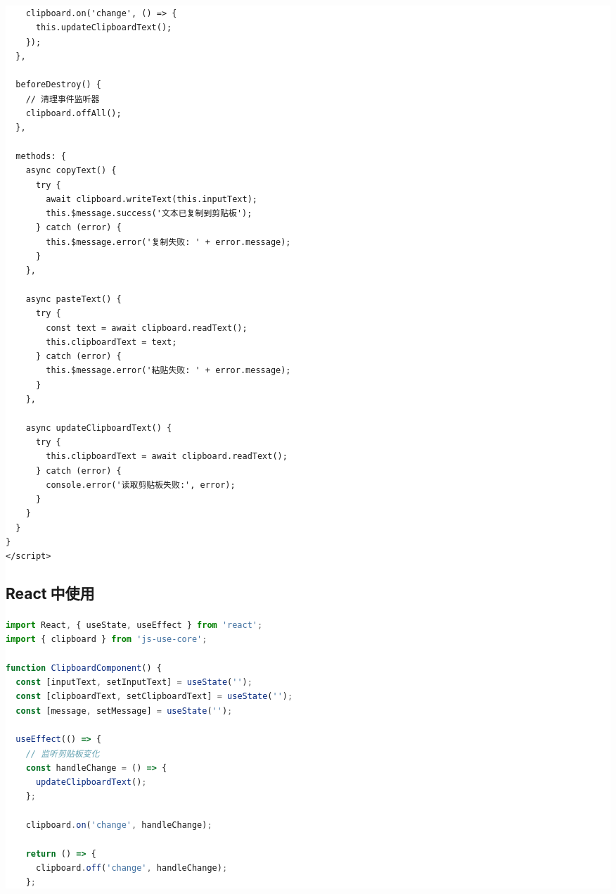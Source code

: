 ```vue
    clipboard.on('change', () => {
      this.updateClipboardText();
    });
  },
  
  beforeDestroy() {
    // 清理事件监听器
    clipboard.offAll();
  },
  
  methods: {
    async copyText() {
      try {
        await clipboard.writeText(this.inputText);
        this.$message.success('文本已复制到剪贴板');
      } catch (error) {
        this.$message.error('复制失败: ' + error.message);
      }
    },
    
    async pasteText() {
      try {
        const text = await clipboard.readText();
        this.clipboardText = text;
      } catch (error) {
        this.$message.error('粘贴失败: ' + error.message);
      }
    },
    
    async updateClipboardText() {
      try {
        this.clipboardText = await clipboard.readText();
      } catch (error) {
        console.error('读取剪贴板失败:', error);
      }
    }
  }
}
</script>
```

## React 中使用

```jsx
import React, { useState, useEffect } from 'react';
import { clipboard } from 'js-use-core';

function ClipboardComponent() {
  const [inputText, setInputText] = useState('');
  const [clipboardText, setClipboardText] = useState('');
  const [message, setMessage] = useState('');
  
  useEffect(() => {
    // 监听剪贴板变化
    const handleChange = () => {
      updateClipboardText();
    };
    
    clipboard.on('change', handleChange);
    
    return () => {
      clipboard.off('change', handleChange);
    };
```